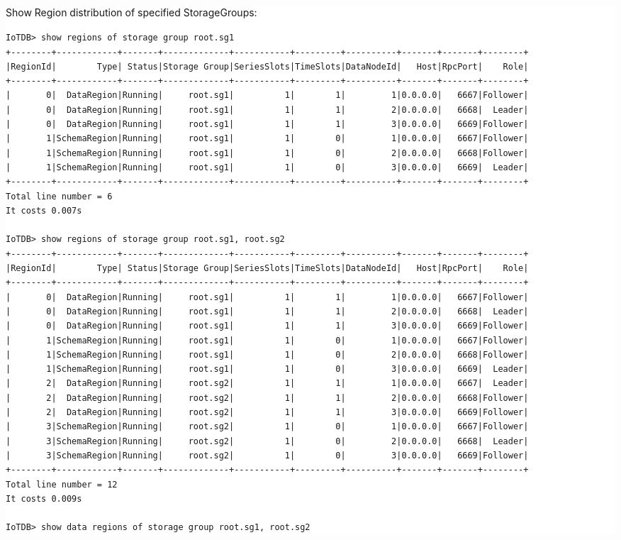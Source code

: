 Show Region distribution of specified StorageGroups:

```
IoTDB> show regions of storage group root.sg1
+--------+------------+-------+-------------+-----------+---------+----------+-------+-------+--------+
|RegionId|        Type| Status|Storage Group|SeriesSlots|TimeSlots|DataNodeId|   Host|RpcPort|    Role|
+--------+------------+-------+-------------+-----------+---------+----------+-------+-------+--------+
|       0|  DataRegion|Running|     root.sg1|          1|        1|         1|0.0.0.0|   6667|Follower|
|       0|  DataRegion|Running|     root.sg1|          1|        1|         2|0.0.0.0|   6668|  Leader|
|       0|  DataRegion|Running|     root.sg1|          1|        1|         3|0.0.0.0|   6669|Follower|
|       1|SchemaRegion|Running|     root.sg1|          1|        0|         1|0.0.0.0|   6667|Follower|
|       1|SchemaRegion|Running|     root.sg1|          1|        0|         2|0.0.0.0|   6668|Follower|
|       1|SchemaRegion|Running|     root.sg1|          1|        0|         3|0.0.0.0|   6669|  Leader|
+--------+------------+-------+-------------+-----------+---------+----------+-------+-------+--------+
Total line number = 6
It costs 0.007s

IoTDB> show regions of storage group root.sg1, root.sg2
+--------+------------+-------+-------------+-----------+---------+----------+-------+-------+--------+
|RegionId|        Type| Status|Storage Group|SeriesSlots|TimeSlots|DataNodeId|   Host|RpcPort|    Role|
+--------+------------+-------+-------------+-----------+---------+----------+-------+-------+--------+
|       0|  DataRegion|Running|     root.sg1|          1|        1|         1|0.0.0.0|   6667|Follower|
|       0|  DataRegion|Running|     root.sg1|          1|        1|         2|0.0.0.0|   6668|  Leader|
|       0|  DataRegion|Running|     root.sg1|          1|        1|         3|0.0.0.0|   6669|Follower|
|       1|SchemaRegion|Running|     root.sg1|          1|        0|         1|0.0.0.0|   6667|Follower|
|       1|SchemaRegion|Running|     root.sg1|          1|        0|         2|0.0.0.0|   6668|Follower|
|       1|SchemaRegion|Running|     root.sg1|          1|        0|         3|0.0.0.0|   6669|  Leader|
|       2|  DataRegion|Running|     root.sg2|          1|        1|         1|0.0.0.0|   6667|  Leader|
|       2|  DataRegion|Running|     root.sg2|          1|        1|         2|0.0.0.0|   6668|Follower|
|       2|  DataRegion|Running|     root.sg2|          1|        1|         3|0.0.0.0|   6669|Follower|
|       3|SchemaRegion|Running|     root.sg2|          1|        0|         1|0.0.0.0|   6667|Follower|
|       3|SchemaRegion|Running|     root.sg2|          1|        0|         2|0.0.0.0|   6668|  Leader|
|       3|SchemaRegion|Running|     root.sg2|          1|        0|         3|0.0.0.0|   6669|Follower|
+--------+------------+-------+-------------+-----------+---------+----------+-------+-------+--------+
Total line number = 12
It costs 0.009s

IoTDB> show data regions of storage group root.sg1, root.sg2
```
